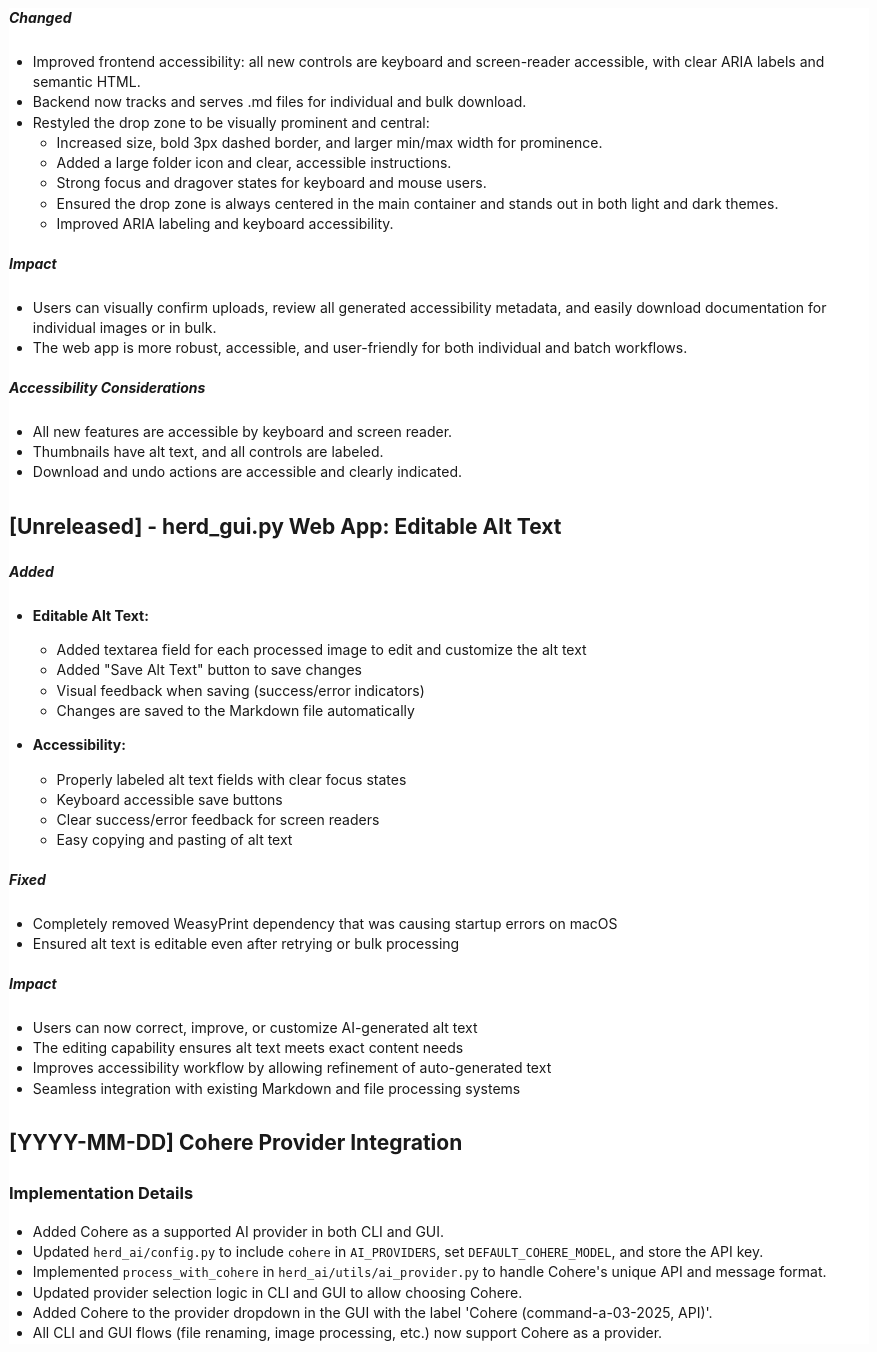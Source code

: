 ##### Changed
- Improved frontend accessibility: all new controls are keyboard and screen-reader accessible, with clear ARIA labels and semantic HTML.
- Backend now tracks and serves .md files for individual and bulk download.
- Restyled the drop zone to be visually prominent and central:
  - Increased size, bold 3px dashed border, and larger min/max width for prominence.
  - Added a large folder icon and clear, accessible instructions.
  - Strong focus and dragover states for keyboard and mouse users.
  - Ensured the drop zone is always centered in the main container and stands out in both light and dark themes.
  - Improved ARIA labeling and keyboard accessibility.

##### Impact
- Users can visually confirm uploads, review all generated accessibility metadata, and easily download documentation for individual images or in bulk.
- The web app is more robust, accessible, and user-friendly for both individual and batch workflows.

##### Accessibility Considerations
- All new features are accessible by keyboard and screen reader.
- Thumbnails have alt text, and all controls are labeled.
- Download and undo actions are accessible and clearly indicated.

## [Unreleased] - herd_gui.py Web App: Editable Alt Text

##### Added
- **Editable Alt Text:**
  - Added textarea field for each processed image to edit and customize the alt text
  - Added "Save Alt Text" button to save changes
  - Visual feedback when saving (success/error indicators)
  - Changes are saved to the Markdown file automatically

- **Accessibility:**
  - Properly labeled alt text fields with clear focus states
  - Keyboard accessible save buttons
  - Clear success/error feedback for screen readers
  - Easy copying and pasting of alt text

##### Fixed
- Completely removed WeasyPrint dependency that was causing startup errors on macOS
- Ensured alt text is editable even after retrying or bulk processing

##### Impact
- Users can now correct, improve, or customize AI-generated alt text
- The editing capability ensures alt text meets exact content needs
- Improves accessibility workflow by allowing refinement of auto-generated text
- Seamless integration with existing Markdown and file processing systems

## [YYYY-MM-DD] Cohere Provider Integration

### Implementation Details
- Added Cohere as a supported AI provider in both CLI and GUI.
- Updated `herd_ai/config.py` to include `cohere` in `AI_PROVIDERS`, set `DEFAULT_COHERE_MODEL`, and store the API key.
- Implemented `process_with_cohere` in `herd_ai/utils/ai_provider.py` to handle Cohere's unique API and message format.
- Updated provider selection logic in CLI and GUI to allow choosing Cohere.
- Added Cohere to the provider dropdown in the GUI with the label 'Cohere (command-a-03-2025, API)'.
- All CLI and GUI flows (file renaming, image processing, etc.) now support Cohere as a provider.
